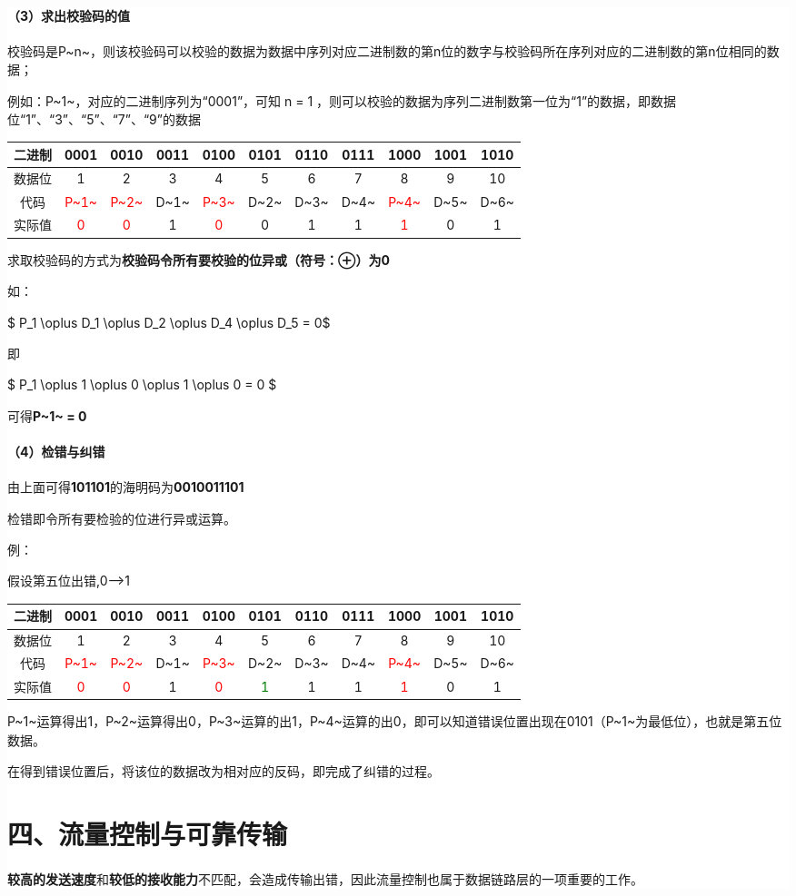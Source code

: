 

#### （3）求出校验码的值

校验码是P~n~，则该校验码可以校验的数据为数据中序列对应二进制数的第n位的数字与校验码所在序列对应的二进制数的第n位相同的数据；

例如：P~1~，对应的二进制序列为“0001”，可知 n = 1 ，则可以校验的数据为序列二进制数第一位为“1”的数据，即数据位“1”、“3”、“5”、“7”、“9”的数据

| 二进制 |             0001             |             0010             | 0011 |             0100             | 0101 | 0110 | 0111 |             1000             | 1001 | 1010 |
| :----: | :--------------------------: | :--------------------------: | :--: | :--------------------------: | :--: | :--: | :--: | :--------------------------: | :--: | :--: |
| 数据位 |              1               |              2               |  3   |              4               |  5   |  6   |  7   |              8               |  9   |  10  |
|  代码  | <font color=red>P~1~ </font> | <font color=red>P~2~ </font> | D~1~ | <font color=red>P~3~ </font> | D~2~ | D~3~ | D~4~ | <font color=red>P~4~ </font> | D~5~ | D~6~ |
| 实际值 |   <font color=red>0</font>   |   <font color=red>0</font>   |  1   |   <font color=red>0</font>   |  0   |  1   |  1   |   <font color=red>1</font>   |  0   |  1   |



求取校验码的方式为**校验码令所有要校验的位异或（符号：$\oplus$）为0**

如：

$ P_1 \oplus D_1 \oplus D_2 \oplus D_4 \oplus D_5 = 0$

即

$ P_1 \oplus 1 \oplus 0 \oplus 1 \oplus 0 = 0 $

可得**P~1~ = 0**  



#### （4）检错与纠错

由上面可得**101101**的海明码为**0010011101**

检错即令所有要检验的位进行异或运算。

例：

假设第五位出错,0–>1

| 二进制 |             0001             |             0010             | 0011 |             0100             |            0101            | 0110 | 0111 |             1000             | 1001 | 1010 |
| :----: | :--------------------------: | :--------------------------: | :--: | :--------------------------: | :------------------------: | :--: | :--: | :--------------------------: | :--: | :--: |
| 数据位 |              1               |              2               |  3   |              4               |             5              |  6   |  7   |              8               |  9   |  10  |
|  代码  | <font color=red>P~1~ </font> | <font color=red>P~2~ </font> | D~1~ | <font color=red>P~3~ </font> |            D~2~            | D~3~ | D~4~ | <font color=red>P~4~ </font> | D~5~ | D~6~ |
| 实际值 |   <font color=red>0</font>   |   <font color=red>0</font>   |  1   |   <font color=red>0</font>   | <font color=green>1</font> |  1   |  1   |   <font color=red>1</font>   |  0   |  1   |



P~1~运算得出1，P~2~运算得出0，P~3~运算的出1，P~4~运算的出0，即可以知道错误位置出现在0101（P~1~为最低位），也就是第五位数据。

在得到错误位置后，将该位的数据改为相对应的反码，即完成了纠错的过程。



# 四、流量控制与可靠传输



​	**较高的发送速度**和**较低的接收能力**不匹配，会造成传输出错，因此流量控制也属于数据链路层的一项重要的工作。
